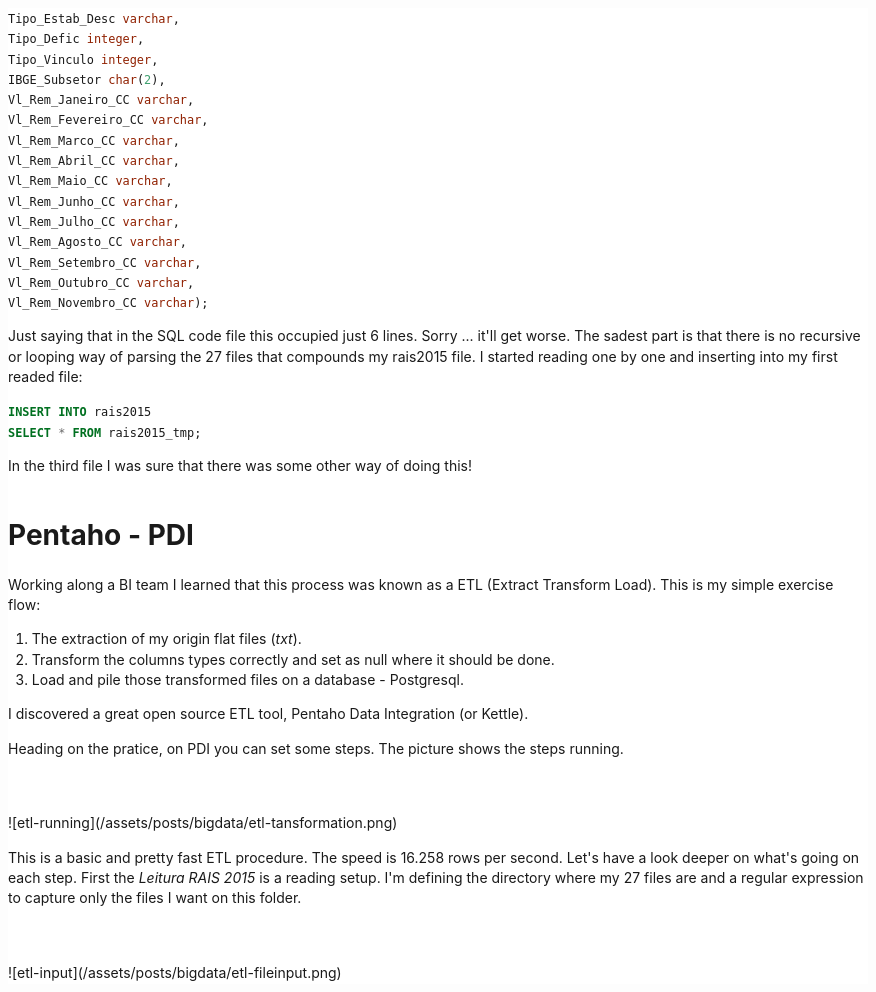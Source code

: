 ``` SQL
Tipo_Estab_Desc varchar, 
Tipo_Defic integer,
Tipo_Vinculo integer, 
IBGE_Subsetor char(2),
Vl_Rem_Janeiro_CC varchar,
Vl_Rem_Fevereiro_CC varchar,
Vl_Rem_Marco_CC varchar,
Vl_Rem_Abril_CC varchar,
Vl_Rem_Maio_CC varchar,
Vl_Rem_Junho_CC varchar,
Vl_Rem_Julho_CC varchar,
Vl_Rem_Agosto_CC varchar,
Vl_Rem_Setembro_CC varchar, 
Vl_Rem_Outubro_CC varchar,
Vl_Rem_Novembro_CC varchar);
```

Just saying that in the SQL code file this occupied just 6 lines. Sorry ... it'll get worse. 
The sadest part is that there is no recursive or looping way of parsing the 27 files that compounds my rais2015 file.
I started reading one by one and inserting into my first readed file:

``` SQL
INSERT INTO rais2015
SELECT * FROM rais2015_tmp;
```

In the third file I was sure that there was some other way of doing this!

# Pentaho - PDI

Working along a BI team I learned that this process was known as a ETL (Extract Transform Load). This is my simple exercise flow:

1. The extraction of my origin flat files (*txt*).
2. Transform the columns types correctly and set as null where it should be done.
3. Load and pile those transformed files on a database - Postgresql.

I discovered a great open source ETL tool, Pentaho Data Integration (or Kettle). 

Heading on the pratice, on PDI you can set some steps. The picture shows the steps running.

<br/>
<br/>
![etl-running](/assets/posts/bigdata/etl-tansformation.png)
<br/>

This is a basic and pretty fast ETL procedure. The speed is 16.258 rows per second. Let's have a look deeper on what's going on each step. First the *Leitura RAIS 2015* is a reading setup. I'm defining the directory where my 27 files are and a regular expression to capture only the files I want on this folder.

<br/>
<br/>
![etl-input](/assets/posts/bigdata/etl-fileinput.png)
<br/>
